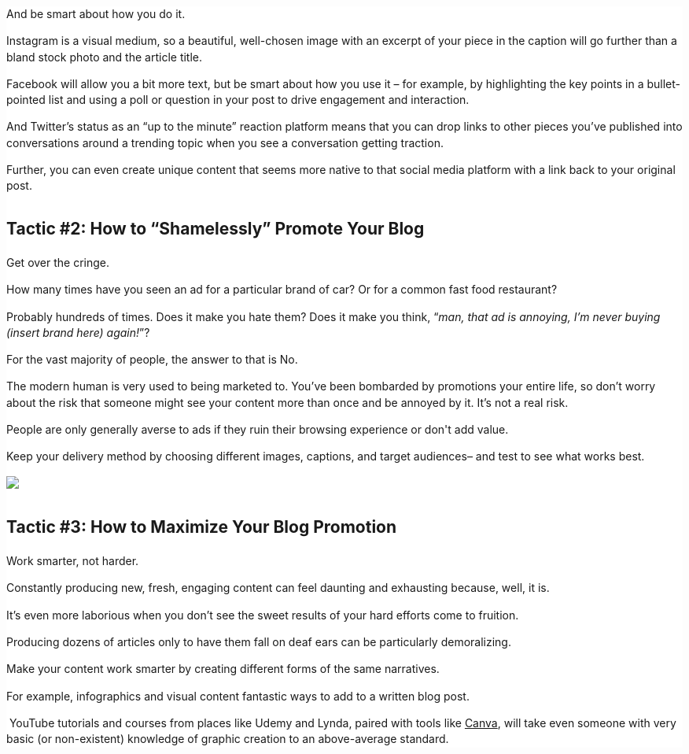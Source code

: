 And be smart about how you do it.

Instagram is a visual medium, so a beautiful, well-chosen image with an excerpt of your piece in the caption will go further than a bland stock photo and the article title.

Facebook will allow you a bit more text, but be smart about how you use it – for example, by highlighting the key points in a bullet-pointed list and using a poll or question in your post to drive engagement and interaction.

And Twitter’s status as an “up to the minute” reaction platform means that you can drop links to other pieces you’ve published into conversations around a trending topic when you see a conversation getting traction.

Further, you can even create unique content that seems more native to that social media platform with a link back to your original post. 

## **Tactic #2: How to “Shamelessly” Promote Your Blog** 

Get over the cringe. 

How many times have you seen an ad for a particular brand of car? Or for a common fast food restaurant? 

Probably hundreds of times. Does it make you hate them? Does it make you think, “_man, that ad is annoying, I’m never buying (insert brand here) again!_”?

For the vast majority of people, the answer to that is No. 

The modern human is very used to being marketed to. You’ve been bombarded by promotions your entire life, so don’t worry about the risk that someone might see your content more than once and be annoyed by it. It’s not a real risk. 

People are only generally averse to ads if they ruin their browsing experience or don't add value. 

Keep your delivery method by choosing different images, captions, and target audiences– and test to see what works best. 

![](https://lh6.googleusercontent.com/cUuYeBZFUj9cMqre8BFPYiDfIJJDWfXN6MhlN6556hpU1S-wInSH5_QZU-u2QgxOgIqNSOPgxDzOBmzdhsxsqCztMG1fiXzwjO-xI2pmKzwlMn6_aoJYpwhIr7-n6dQ_QCeojG3mB0cDNi8To74YRLxW7hFMre_fvlnGKuCV_ygXMFPcq_OA3OghYQ)

## **Tactic #3: How to Maximize Your Blog Promotion** 

Work smarter, not harder.

Constantly producing new, fresh, engaging content can feel daunting and exhausting because, well, it is.

It’s even more laborious when you don’t see the sweet results of your hard efforts come to fruition. 

Producing dozens of articles only to have them fall on deaf ears can be particularly demoralizing.

Make your content work smarter by creating different forms of the same narratives.

For example, infographics and visual content fantastic ways to add to a written blog post.

 YouTube tutorials and courses from places like Udemy and Lynda, paired with tools like [Canva](https://devinschumacher.com/review/canva//), will take even someone with very basic (or non-existent) knowledge of graphic creation to an above-average standard.
